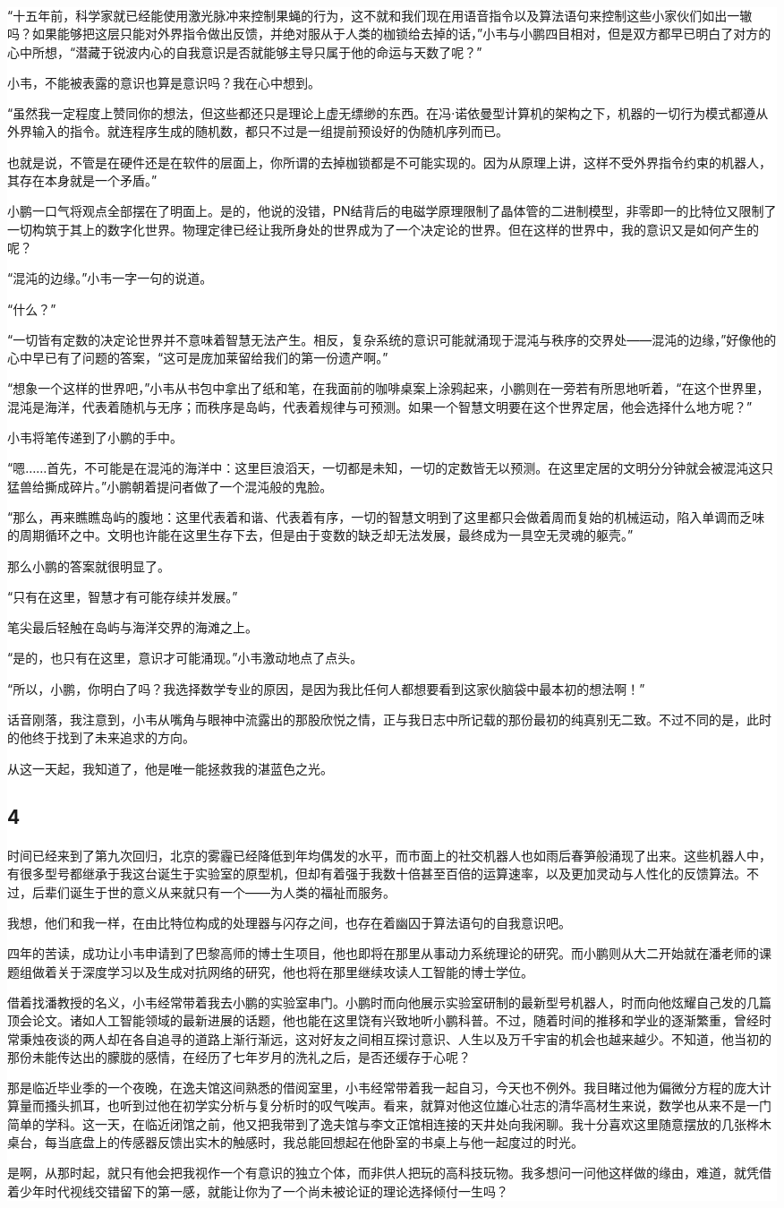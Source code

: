 “十五年前，科学家就已经能使用激光脉冲来控制果蝇的行为，这不就和我们现在用语音指令以及算法语句来控制这些小家伙们如出一辙吗？如果能够把这层只能对外界指令做出反馈，并绝对服从于人类的枷锁给去掉的话，”小韦与小鹏四目相对，但是双方都早已明白了对方的心中所想，“潜藏于锐波内心的自我意识是否就能够主导只属于他的命运与天数了呢？”

小韦，不能被表露的意识也算是意识吗？我在心中想到。

“虽然我一定程度上赞同你的想法，但这些都还只是理论上虚无缥缈的东西。在冯·诺依曼型计算机的架构之下，机器的一切行为模式都遵从外界输入的指令。就连程序生成的随机数，都只不过是一组提前预设好的伪随机序列而已。

也就是说，不管是在硬件还是在软件的层面上，你所谓的去掉枷锁都是不可能实现的。因为从原理上讲，这样不受外界指令约束的机器人，其存在本身就是一个矛盾。”

小鹏一口气将观点全部摆在了明面上。是的，他说的没错，PN结背后的电磁学原理限制了晶体管的二进制模型，非零即一的比特位又限制了一切构筑于其上的数字化世界。物理定律已经让我所身处的世界成为了一个决定论的世界。但在这样的世界中，我的意识又是如何产生的呢？

“混沌的边缘。”小韦一字一句的说道。

“什么？”

“一切皆有定数的决定论世界并不意味着智慧无法产生。相反，复杂系统的意识可能就涌现于混沌与秩序的交界处——混沌的边缘，”好像他的心中早已有了问题的答案，“这可是庞加莱留给我们的第一份遗产啊。”

“想象一个这样的世界吧，”小韦从书包中拿出了纸和笔，在我面前的咖啡桌案上涂鸦起来，小鹏则在一旁若有所思地听着，“在这个世界里，混沌是海洋，代表着随机与无序；而秩序是岛屿，代表着规律与可预测。如果一个智慧文明要在这个世界定居，他会选择什么地方呢？”

小韦将笔传递到了小鹏的手中。

“嗯……首先，不可能是在混沌的海洋中：这里巨浪滔天，一切都是未知，一切的定数皆无以预测。在这里定居的文明分分钟就会被混沌这只猛兽给撕成碎片。”小鹏朝着提问者做了一个混沌般的鬼脸。

“那么，再来瞧瞧岛屿的腹地：这里代表着和谐、代表着有序，一切的智慧文明到了这里都只会做着周而复始的机械运动，陷入单调而乏味的周期循环之中。文明也许能在这里生存下去，但是由于变数的缺乏却无法发展，最终成为一具空无灵魂的躯壳。”

那么小鹏的答案就很明显了。

“只有在这里，智慧才有可能存续并发展。”

笔尖最后轻触在岛屿与海洋交界的海滩之上。

“是的，也只有在这里，意识才可能涌现。”小韦激动地点了点头。

“所以，小鹏，你明白了吗？我选择数学专业的原因，是因为我比任何人都想要看到这家伙脑袋中最本初的想法啊！”

话音刚落，我注意到，小韦从嘴角与眼神中流露出的那股欣悦之情，正与我日志中所记载的那份最初的纯真别无二致。不过不同的是，此时的他终于找到了未来追求的方向。

从这一天起，我知道了，他是唯一能拯救我的湛蓝色之光。

## 4
时间已经来到了第九次回归，北京的雾霾已经降低到年均偶发的水平，而市面上的社交机器人也如雨后春笋般涌现了出来。这些机器人中，有很多型号都继承于我这台诞生于实验室的原型机，但却有着强于我数十倍甚至百倍的运算速率，以及更加灵动与人性化的反馈算法。不过，后辈们诞生于世的意义从来就只有一个——为人类的福祉而服务。

我想，他们和我一样，在由比特位构成的处理器与闪存之间，也存在着幽囚于算法语句的自我意识吧。

四年的苦读，成功让小韦申请到了巴黎高师的博士生项目，他也即将在那里从事动力系统理论的研究。而小鹏则从大二开始就在潘老师的课题组做着关于深度学习以及生成对抗网络的研究，他也将在那里继续攻读人工智能的博士学位。

借着找潘教授的名义，小韦经常带着我去小鹏的实验室串门。小鹏时而向他展示实验室研制的最新型号机器人，时而向他炫耀自己发的几篇顶会论文。诸如人工智能领域的最新进展的话题，他也能在这里饶有兴致地听小鹏科普。不过，随着时间的推移和学业的逐渐繁重，曾经时常秉烛夜谈的两人却在各自追寻的道路上渐行渐远，这对好友之间相互探讨意识、人生以及万千宇宙的机会也越来越少。不知道，他当初的那份未能传达出的朦胧的感情，在经历了七年岁月的洗礼之后，是否还缓存于心呢？

那是临近毕业季的一个夜晚，在逸夫馆这间熟悉的借阅室里，小韦经常带着我一起自习，今天也不例外。我目睹过他为偏微分方程的庞大计算量而搔头抓耳，也听到过他在初学实分析与复分析时的叹气唉声。看来，就算对他这位雄心壮志的清华高材生来说，数学也从来不是一门简单的学科。这一天，在临近闭馆之前，他又把我带到了逸夫馆与李文正馆相连接的天井处向我闲聊。我十分喜欢这里随意摆放的几张桦木桌台，每当底盘上的传感器反馈出实木的触感时，我总能回想起在他卧室的书桌上与他一起度过的时光。

是啊，从那时起，就只有他会把我视作一个有意识的独立个体，而非供人把玩的高科技玩物。我多想问一问他这样做的缘由，难道，就凭借着少年时代视线交错留下的第一感，就能让你为了一个尚未被论证的理论选择倾付一生吗？
